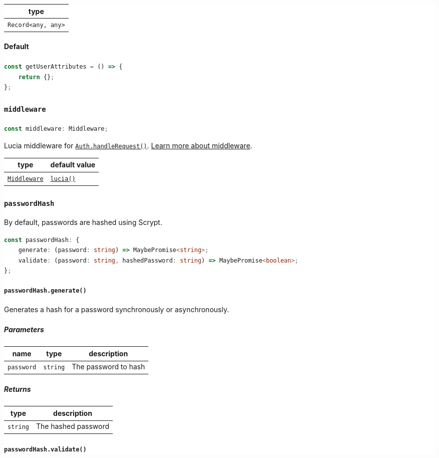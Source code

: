 | type               |
| ------------------ |
| `Record<any, any>` |

#### Default

```ts
const getUserAttributes = () => {
	return {};
};
```

### `middleware`

```ts
const middleware: Middleware;
```

Lucia middleware for [`Auth.handleRequest()`](/reference/lucia/interfaces/auth#handlerequest). [Learn more about middleware](/basics/handle-requests).

| type                                                       | default value                                  |
| ---------------------------------------------------------- | ---------------------------------------------- |
| [`Middleware`](/extending-lucia/middleware-api#middleware) | [`lucia()`](/reference/lucia/middleware#lucia) |

### `passwordHash`

By default, passwords are hashed using Scrypt.

```ts
const passwordHash: {
	generate: (password: string) => MaybePromise<string>;
	validate: (password: string, hashedPassword: string) => MaybePromise<boolean>;
};
```

#### `passwordHash.generate()`

Generates a hash for a password synchronously or asynchronously.

##### Parameters

| name       | type     | description          |
| ---------- | -------- | -------------------- |
| `password` | `string` | The password to hash |

##### Returns

| type     | description         |
| -------- | ------------------- |
| `string` | The hashed password |

#### `passwordHash.validate()`
